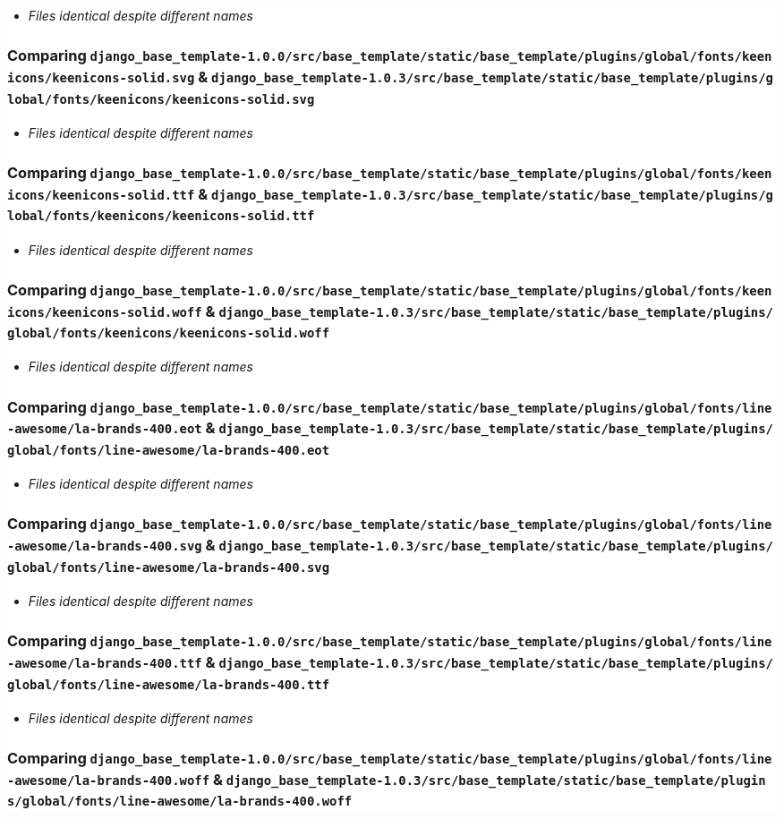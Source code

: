  * *Files identical despite different names*

### Comparing `django_base_template-1.0.0/src/base_template/static/base_template/plugins/global/fonts/keenicons/keenicons-solid.svg` & `django_base_template-1.0.3/src/base_template/static/base_template/plugins/global/fonts/keenicons/keenicons-solid.svg`

 * *Files identical despite different names*

### Comparing `django_base_template-1.0.0/src/base_template/static/base_template/plugins/global/fonts/keenicons/keenicons-solid.ttf` & `django_base_template-1.0.3/src/base_template/static/base_template/plugins/global/fonts/keenicons/keenicons-solid.ttf`

 * *Files identical despite different names*

### Comparing `django_base_template-1.0.0/src/base_template/static/base_template/plugins/global/fonts/keenicons/keenicons-solid.woff` & `django_base_template-1.0.3/src/base_template/static/base_template/plugins/global/fonts/keenicons/keenicons-solid.woff`

 * *Files identical despite different names*

### Comparing `django_base_template-1.0.0/src/base_template/static/base_template/plugins/global/fonts/line-awesome/la-brands-400.eot` & `django_base_template-1.0.3/src/base_template/static/base_template/plugins/global/fonts/line-awesome/la-brands-400.eot`

 * *Files identical despite different names*

### Comparing `django_base_template-1.0.0/src/base_template/static/base_template/plugins/global/fonts/line-awesome/la-brands-400.svg` & `django_base_template-1.0.3/src/base_template/static/base_template/plugins/global/fonts/line-awesome/la-brands-400.svg`

 * *Files identical despite different names*

### Comparing `django_base_template-1.0.0/src/base_template/static/base_template/plugins/global/fonts/line-awesome/la-brands-400.ttf` & `django_base_template-1.0.3/src/base_template/static/base_template/plugins/global/fonts/line-awesome/la-brands-400.ttf`

 * *Files identical despite different names*

### Comparing `django_base_template-1.0.0/src/base_template/static/base_template/plugins/global/fonts/line-awesome/la-brands-400.woff` & `django_base_template-1.0.3/src/base_template/static/base_template/plugins/global/fonts/line-awesome/la-brands-400.woff`
